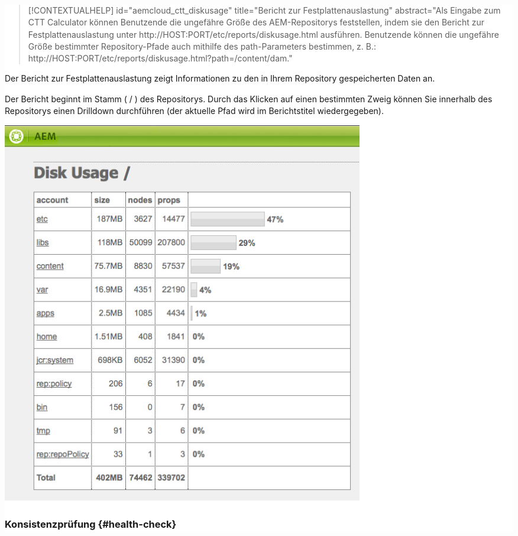 >[!CONTEXTUALHELP]
>id="aemcloud_ctt_diskusage"
>title="Bericht zur Festplattenauslastung"
>abstract="Als Eingabe zum CTT Calculator können Benutzende die ungefähre Größe des AEM-Repositorys feststellen, indem sie den Bericht zur Festplattenauslastung unter http://HOST:PORT/etc/reports/diskusage.html ausführen. Benutzende können die ungefähre Größe bestimmter Repository-Pfade auch mithilfe des path-Parameters bestimmen, z. B.: http://HOST:PORT/etc/reports/diskusage.html?path=/content/dam."

Der Bericht zur Festplattenauslastung zeigt Informationen zu den in Ihrem Repository gespeicherten Daten an.

Der Bericht beginnt im Stamm ( / ) des Repositorys. Durch das Klicken auf einen bestimmten Zweig können Sie innerhalb des Repositorys einen Drilldown durchführen (der aktuelle Pfad wird im Berichtstitel wiedergegeben).

![reportdiskusage](assets/reportdiskusage.png)

### Konsistenzprüfung {#health-check}
